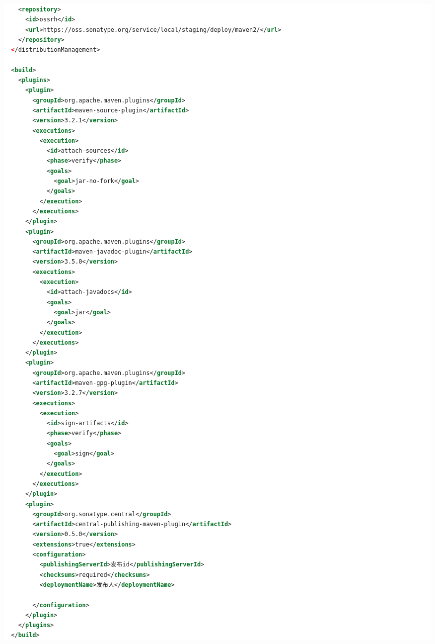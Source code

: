   ```xml
      <repository>
        <id>ossrh</id>
        <url>https://oss.sonatype.org/service/local/staging/deploy/maven2/</url>
      </repository>
    </distributionManagement>
  
    <build>
      <plugins>
        <plugin>
          <groupId>org.apache.maven.plugins</groupId>
          <artifactId>maven-source-plugin</artifactId>
          <version>3.2.1</version>
          <executions>
            <execution>
              <id>attach-sources</id>
              <phase>verify</phase>
              <goals>
                <goal>jar-no-fork</goal>
              </goals>
            </execution>
          </executions>
        </plugin>
        <plugin>
          <groupId>org.apache.maven.plugins</groupId>
          <artifactId>maven-javadoc-plugin</artifactId>
          <version>3.5.0</version>
          <executions>
            <execution>
              <id>attach-javadocs</id>
              <goals>
                <goal>jar</goal>
              </goals>
            </execution>
          </executions>
        </plugin>
        <plugin>
          <groupId>org.apache.maven.plugins</groupId>
          <artifactId>maven-gpg-plugin</artifactId>
          <version>3.2.7</version>
          <executions>
            <execution>
              <id>sign-artifacts</id>
              <phase>verify</phase>
              <goals>
                <goal>sign</goal>
              </goals>
            </execution>
          </executions>
        </plugin>
        <plugin>
          <groupId>org.sonatype.central</groupId>
          <artifactId>central-publishing-maven-plugin</artifactId>
          <version>0.5.0</version>
          <extensions>true</extensions>
          <configuration>
            <publishingServerId>发布id</publishingServerId>
            <checksums>required</checksums>
            <deploymentName>发布人</deploymentName>
  
          </configuration>
        </plugin>
      </plugins>
    </build>
  ```